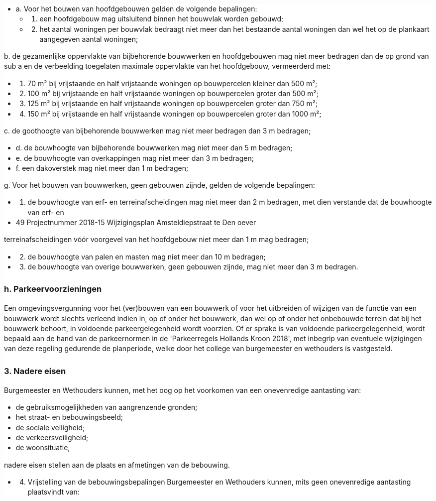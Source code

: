 - a. Voor het bouwen van hoofdgebouwen gelden de volgende bepalingen:
	- 1. een hoofdgebouw mag uitsluitend binnen het bouwvlak worden gebouwd;
	- 2. het aantal woningen per bouwvlak bedraagt niet meer dan het bestaande aantal woningen dan wel het op de plankaart aangegeven aantal woningen;

b. de gezamenlijke oppervlakte van bijbehorende bouwwerken en hoofdgebouwen mag niet meer bedragen dan de op grond van sub a en de verbeelding toegelaten maximale oppervlakte van het hoofdgebouw, vermeerderd met:

- 1. 70 m² bij vrijstaande en half vrijstaande woningen op bouwpercelen kleiner dan 500 m²;
- 2. 100 m² bij vrijstaande en half vrijstaande woningen op bouwpercelen groter dan 500 m²;
- 3. 125 m² bij vrijstaande en half vrijstaande woningen op bouwpercelen groter dan 750 m²;
- 4. 150 m² bij vrijstaande en half vrijstaande woningen op bouwpercelen groter dan 1000 m²;

c. de goothoogte van bijbehorende bouwwerken mag niet meer bedragen dan 3 m bedragen;

- d. de bouwhoogte van bijbehorende bouwwerken mag niet meer dan 5 m bedragen;
- e. de bouwhoogte van overkappingen mag niet meer dan 3 m bedragen;
- f. een dakoverstek mag niet meer dan 1 m bedragen;

g. Voor het bouwen van bouwwerken, geen gebouwen zijnde, gelden de volgende bepalingen:

- 1. de bouwhoogte van erf- en terreinafscheidingen mag niet meer dan 2 m bedragen, met dien verstande dat de bouwhoogte van erf- en
- 49 Projectnummer 2018-15 Wijzigingsplan Amsteldiepstraat te Den oever

terreinafscheidingen vóór voorgevel van het hoofdgebouw niet meer dan 1 m mag bedragen;

- 2. de bouwhoogte van palen en masten mag niet meer dan 10 m bedragen;
- 3. de bouwhoogte van overige bouwwerken, geen gebouwen zijnde, mag niet meer dan 3 m bedragen.

### h. Parkeervoorzieningen

Een omgevingsvergunning voor het (ver)bouwen van een bouwwerk of voor het uitbreiden of wijzigen van de functie van een bouwwerk wordt slechts verleend indien in, op of onder het bouwwerk, dan wel op of onder het onbebouwde terrein dat bij het bouwwerk behoort, in voldoende parkeergelegenheid wordt voorzien. Of er sprake is van voldoende parkeergelegenheid, wordt bepaald aan de hand van de parkeernormen in de 'Parkeerregels Hollands Kroon 2018', met inbegrip van eventuele wijzigingen van deze regeling gedurende de planperiode, welke door het college van burgemeester en wethouders is vastgesteld.

### 3. Nadere eisen

Burgemeester en Wethouders kunnen, met het oog op het voorkomen van een onevenredige aantasting van:

- de gebruiksmogelijkheden van aangrenzende gronden;
- het straat- en bebouwingsbeeld;
- de sociale veiligheid;
- de verkeersveiligheid;
- de woonsituatie,

nadere eisen stellen aan de plaats en afmetingen van de bebouwing.

- 4. Vrijstelling van de bebouwingsbepalingen
Burgemeester en Wethouders kunnen, mits geen onevenredige aantasting plaatsvindt van:
